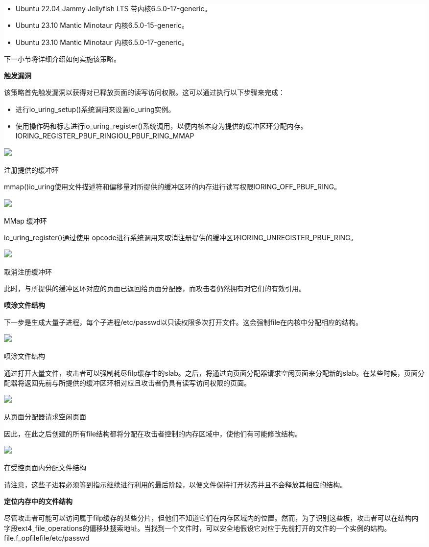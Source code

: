 - Ubuntu 22.04 Jammy Jellyfish LTS 带内核6.5.0-17-generic。  
  
- Ubuntu 23.10 Mantic Minotaur 内核6.5.0-15-generic。  
  
- Ubuntu 23.10 Mantic Minotaur 内核6.5.0-17-generic。  
  
下一小节将详细介绍如何实施该策略。  
  
**触发漏洞**  
  
该策略首先触发漏洞以获得对已释放页面的读写访问权限。这可以通过执行以下步骤来完成：  
- 进行io_uring_setup()系统调用来设置io_uring实例。  
  
- 使用操作码和标志进行io_uring_register()系统调用，以便内核本身为提供的缓冲区环分配内存。IORING_REGISTER_PBUF_RINGIOU_PBUF_RING_MMAP  
  
![](https://mmbiz.qpic.cn/sz_mmbiz_png/rWGOWg48taedn38pjy2DDSDpXRYcowIGfXPoEr8Ay4wCh23jSIExC1u2uhbNb3HDiaVlibCf8BZ48gGF8XxFMcZA/640?wx_fmt=png&from=appmsg "")  
  
注册提供的缓冲环  
  
mmap()io_uring使用文件描述符和偏移量对所提供的缓冲区环的内存进行读写权限IORING_OFF_PBUF_RING。  
  
![](https://mmbiz.qpic.cn/sz_mmbiz_png/rWGOWg48taedn38pjy2DDSDpXRYcowIGz1P3X10gMhEjIiaXRelYtxETgtu7ueZLhTPfm7oiaVVQC0uG6We8xPhw/640?wx_fmt=png&from=appmsg "")  
  
MMap 缓冲环  
  
io_uring_register()通过使用 opcode进行系统调用来取消注册提供的缓冲区环IORING_UNREGISTER_PBUF_RING。   
  
![](https://mmbiz.qpic.cn/sz_mmbiz_png/rWGOWg48taedn38pjy2DDSDpXRYcowIGpjMk2f243gk1sDDia0ltXbfPYWeh1HgI0odKu9lMEAjH48g6FQs4mYQ/640?wx_fmt=png&from=appmsg "")  
  
取消注册缓冲环  
  
此时，与所提供的缓冲区环对应的页面已返回给页面分配器，而攻击者仍然拥有对它们的有效引用。  
  
**喷涂文件结构**  
  
下一步是生成大量子进程，每个子进程/etc/passwd以只读权限多次打开文件。这会强制file在内核中分配相应的结构。  
  
![](https://mmbiz.qpic.cn/sz_mmbiz_png/rWGOWg48taedn38pjy2DDSDpXRYcowIGJp08C066gza2JJ8JZEcO9F2X3yBJbOvU5VkWZ93pBxpicGswU8uNdIQ/640?wx_fmt=png&from=appmsg "")  
  
喷涂文件结构  
  
通过打开大量文件，攻击者可以强制耗尽filp缓存中的slab。之后，将通过向页面分配器请求空闲页面来分配新的slab。在某些时候，页面分配器将返回先前与所提供的缓冲区环相对应且攻击者仍具有读写访问权限的页面。  
  
![](https://mmbiz.qpic.cn/sz_mmbiz_png/rWGOWg48taedn38pjy2DDSDpXRYcowIGY4jqDy5mVnZw8ZJHbU8Qefkic50u1tZzxgMhLfkUpNopGxuZkelicURA/640?wx_fmt=png&from=appmsg "")  
  
从页面分配器请求空闲页面  
  
因此，在此之后创建的所有file结构都将分配在攻击者控制的内存区域中，使他们有可能修改结构。  
  
![](https://mmbiz.qpic.cn/sz_mmbiz_png/rWGOWg48taedn38pjy2DDSDpXRYcowIGHqkmNSAz27kEZLg53aXhlDbSMT8E3UotY9zaGHObqT4m0YsQoQDZ8g/640?wx_fmt=png&from=appmsg "")  
  
在受控页面内分配文件结构  
  
请注意，这些子进程必须等到指示继续进行利用的最后阶段，以便文件保持打开状态并且不会释放其相应的结构。  
  
**定位内存中的文件结构**  
  
尽管攻击者可能可以访问属于filp缓存的某些分片，但他们不知道它们在内存区域内的位置。然而，为了识别这些板，攻击者可以在结构内字段ext4_file_operations的偏移处搜索地址。当找到一个文件时，可以安全地假设它对应于先前打开的文件的一个实例的结构。file.f_opfilefile/etc/passwd  
  